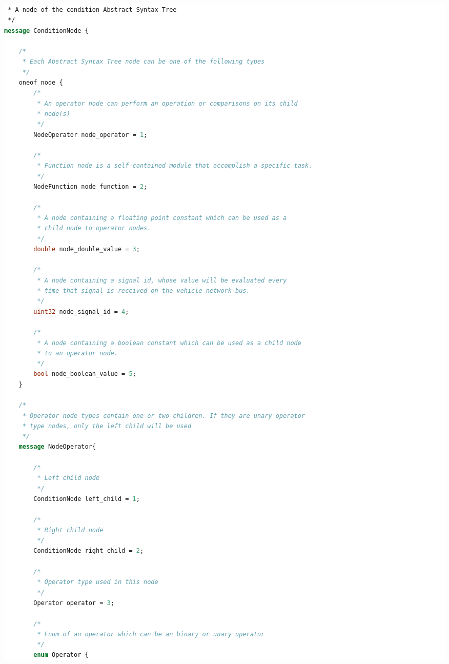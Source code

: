```protobuf
 * A node of the condition Abstract Syntax Tree
 */
message ConditionNode {

    /*
     * Each Abstract Syntax Tree node can be one of the following types
     */
    oneof node {
        /*
         * An operator node can perform an operation or comparisons on its child
         * node(s)
         */
        NodeOperator node_operator = 1;

        /*
         * Function node is a self-contained module that accomplish a specific task.
         */
        NodeFunction node_function = 2;

        /*
         * A node containing a floating point constant which can be used as a
         * child node to operator nodes.
         */
        double node_double_value = 3;

        /*
         * A node containing a signal id, whose value will be evaluated every
         * time that signal is received on the vehicle network bus.
         */
        uint32 node_signal_id = 4;

        /*
         * A node containing a boolean constant which can be used as a child node
         * to an operator node.
         */
        bool node_boolean_value = 5;
    }

    /*
     * Operator node types contain one or two children. If they are unary operator
     * type nodes, only the left child will be used
     */
    message NodeOperator{

        /*
         * Left child node
         */
        ConditionNode left_child = 1;

        /*
         * Right child node
         */
        ConditionNode right_child = 2;

        /*
         * Operator type used in this node
         */
        Operator operator = 3;

        /*
         * Enum of an operator which can be an binary or unary operator
         */
        enum Operator {
```